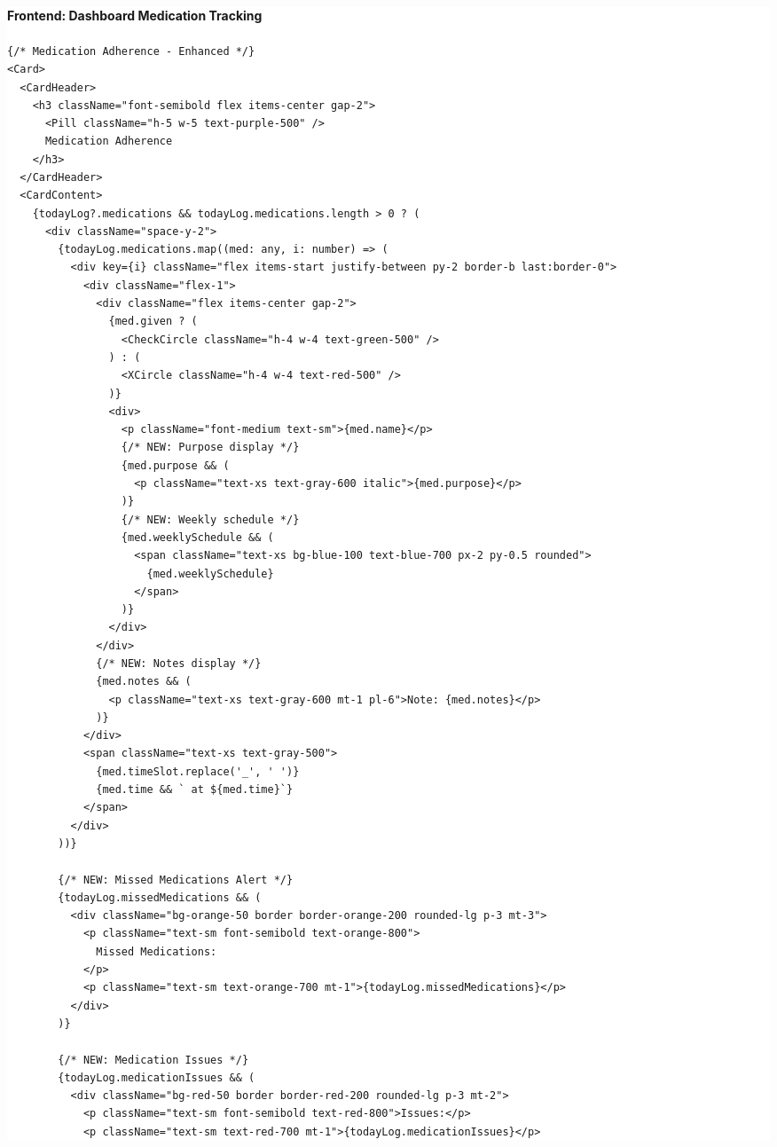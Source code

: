 #### Frontend: Dashboard Medication Tracking
```tsx
{/* Medication Adherence - Enhanced */}
<Card>
  <CardHeader>
    <h3 className="font-semibold flex items-center gap-2">
      <Pill className="h-5 w-5 text-purple-500" />
      Medication Adherence
    </h3>
  </CardHeader>
  <CardContent>
    {todayLog?.medications && todayLog.medications.length > 0 ? (
      <div className="space-y-2">
        {todayLog.medications.map((med: any, i: number) => (
          <div key={i} className="flex items-start justify-between py-2 border-b last:border-0">
            <div className="flex-1">
              <div className="flex items-center gap-2">
                {med.given ? (
                  <CheckCircle className="h-4 w-4 text-green-500" />
                ) : (
                  <XCircle className="h-4 w-4 text-red-500" />
                )}
                <div>
                  <p className="font-medium text-sm">{med.name}</p>
                  {/* NEW: Purpose display */}
                  {med.purpose && (
                    <p className="text-xs text-gray-600 italic">{med.purpose}</p>
                  )}
                  {/* NEW: Weekly schedule */}
                  {med.weeklySchedule && (
                    <span className="text-xs bg-blue-100 text-blue-700 px-2 py-0.5 rounded">
                      {med.weeklySchedule}
                    </span>
                  )}
                </div>
              </div>
              {/* NEW: Notes display */}
              {med.notes && (
                <p className="text-xs text-gray-600 mt-1 pl-6">Note: {med.notes}</p>
              )}
            </div>
            <span className="text-xs text-gray-500">
              {med.timeSlot.replace('_', ' ')}
              {med.time && ` at ${med.time}`}
            </span>
          </div>
        ))}

        {/* NEW: Missed Medications Alert */}
        {todayLog.missedMedications && (
          <div className="bg-orange-50 border border-orange-200 rounded-lg p-3 mt-3">
            <p className="text-sm font-semibold text-orange-800">
              Missed Medications:
            </p>
            <p className="text-sm text-orange-700 mt-1">{todayLog.missedMedications}</p>
          </div>
        )}

        {/* NEW: Medication Issues */}
        {todayLog.medicationIssues && (
          <div className="bg-red-50 border border-red-200 rounded-lg p-3 mt-2">
            <p className="text-sm font-semibold text-red-800">Issues:</p>
            <p className="text-sm text-red-700 mt-1">{todayLog.medicationIssues}</p>
```